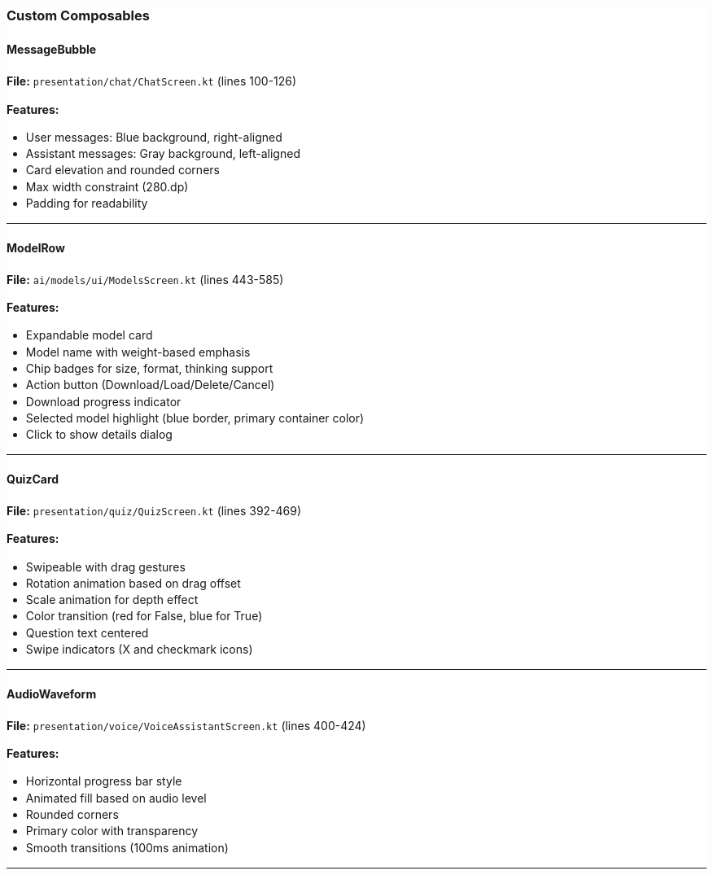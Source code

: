 
### Custom Composables

#### MessageBubble
**File:** `presentation/chat/ChatScreen.kt` (lines 100-126)

**Features:**
- User messages: Blue background, right-aligned
- Assistant messages: Gray background, left-aligned
- Card elevation and rounded corners
- Max width constraint (280.dp)
- Padding for readability

---

#### ModelRow
**File:** `ai/models/ui/ModelsScreen.kt` (lines 443-585)

**Features:**
- Expandable model card
- Model name with weight-based emphasis
- Chip badges for size, format, thinking support
- Action button (Download/Load/Delete/Cancel)
- Download progress indicator
- Selected model highlight (blue border, primary container color)
- Click to show details dialog

---

#### QuizCard
**File:** `presentation/quiz/QuizScreen.kt` (lines 392-469)

**Features:**
- Swipeable with drag gestures
- Rotation animation based on drag offset
- Scale animation for depth effect
- Color transition (red for False, blue for True)
- Question text centered
- Swipe indicators (X and checkmark icons)

---

#### AudioWaveform
**File:** `presentation/voice/VoiceAssistantScreen.kt` (lines 400-424)

**Features:**
- Horizontal progress bar style
- Animated fill based on audio level
- Rounded corners
- Primary color with transparency
- Smooth transitions (100ms animation)

---
